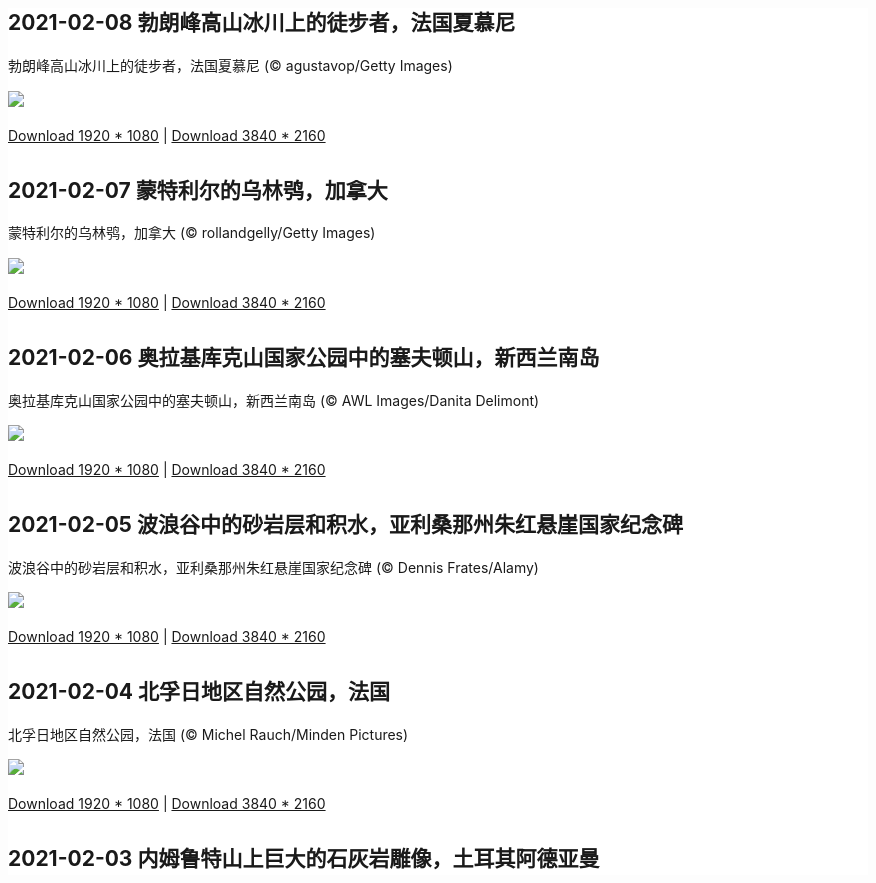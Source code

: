 ## 2021-02-08 勃朗峰高山冰川上的徒步者，法国夏慕尼

勃朗峰高山冰川上的徒步者，法国夏慕尼 (© agustavop/Getty Images)

![](https://cn.bing.com/th?id=OHR.IceWalking_ZH-CN5122217505_1920x1080.jpg&rf=LaDigue_UHD.jpg&pid=hp&w=1920&h=1080&rs=1&c=4)

[Download 1920 * 1080](https://cn.bing.com/th?id=OHR.IceWalking_ZH-CN5122217505_1920x1080.jpg&rf=LaDigue_UHD.jpg&pid=hp&w=1920&h=1080&rs=1&c=4) | [Download 3840 * 2160](https://cn.bing.com/th?id=OHR.IceWalking_ZH-CN5122217505_1920x1080.jpg&rf=LaDigue_UHD.jpg&pid=hp&w=3840&h=2160&rs=1&c=4)

## 2021-02-07 蒙特利尔的乌林鸮，加拿大

蒙特利尔的乌林鸮，加拿大 (© rollandgelly/Getty Images)

![](https://cn.bing.com/th?id=OHR.SuperbOwl_ZH-CN5028336455_1920x1080.jpg&rf=LaDigue_UHD.jpg&pid=hp&w=1920&h=1080&rs=1&c=4)

[Download 1920 * 1080](https://cn.bing.com/th?id=OHR.SuperbOwl_ZH-CN5028336455_1920x1080.jpg&rf=LaDigue_UHD.jpg&pid=hp&w=1920&h=1080&rs=1&c=4) | [Download 3840 * 2160](https://cn.bing.com/th?id=OHR.SuperbOwl_ZH-CN5028336455_1920x1080.jpg&rf=LaDigue_UHD.jpg&pid=hp&w=3840&h=2160&rs=1&c=4)

## 2021-02-06 奥拉基库克山国家公园中的塞夫顿山，新西兰南岛

奥拉基库克山国家公园中的塞夫顿山，新西兰南岛 (© AWL Images/Danita Delimont)

![](https://cn.bing.com/th?id=OHR.MountSefton_ZH-CN4956097627_1920x1080.jpg&rf=LaDigue_UHD.jpg&pid=hp&w=1920&h=1080&rs=1&c=4)

[Download 1920 * 1080](https://cn.bing.com/th?id=OHR.MountSefton_ZH-CN4956097627_1920x1080.jpg&rf=LaDigue_UHD.jpg&pid=hp&w=1920&h=1080&rs=1&c=4) | [Download 3840 * 2160](https://cn.bing.com/th?id=OHR.MountSefton_ZH-CN4956097627_1920x1080.jpg&rf=LaDigue_UHD.jpg&pid=hp&w=3840&h=2160&rs=1&c=4)

## 2021-02-05 波浪谷中的砂岩层和积水，亚利桑那州朱红悬崖国家纪念碑

波浪谷中的砂岩层和积水，亚利桑那州朱红悬崖国家纪念碑 (© Dennis Frates/Alamy)

![](https://cn.bing.com/th?id=OHR.TheWave_ZH-CN4856809836_1920x1080.jpg&rf=LaDigue_UHD.jpg&pid=hp&w=1920&h=1080&rs=1&c=4)

[Download 1920 * 1080](https://cn.bing.com/th?id=OHR.TheWave_ZH-CN4856809836_1920x1080.jpg&rf=LaDigue_UHD.jpg&pid=hp&w=1920&h=1080&rs=1&c=4) | [Download 3840 * 2160](https://cn.bing.com/th?id=OHR.TheWave_ZH-CN4856809836_1920x1080.jpg&rf=LaDigue_UHD.jpg&pid=hp&w=3840&h=2160&rs=1&c=4)

## 2021-02-04 北孚日地区自然公园，法国

北孚日地区自然公园，法国 (© Michel Rauch/Minden Pictures)

![](https://cn.bing.com/th?id=OHR.VosgesBioReserve_ZH-CN4762694302_1920x1080.jpg&rf=LaDigue_UHD.jpg&pid=hp&w=1920&h=1080&rs=1&c=4)

[Download 1920 * 1080](https://cn.bing.com/th?id=OHR.VosgesBioReserve_ZH-CN4762694302_1920x1080.jpg&rf=LaDigue_UHD.jpg&pid=hp&w=1920&h=1080&rs=1&c=4) | [Download 3840 * 2160](https://cn.bing.com/th?id=OHR.VosgesBioReserve_ZH-CN4762694302_1920x1080.jpg&rf=LaDigue_UHD.jpg&pid=hp&w=3840&h=2160&rs=1&c=4)

## 2021-02-03 内姆鲁特山上巨大的石灰岩雕像，土耳其阿德亚曼
